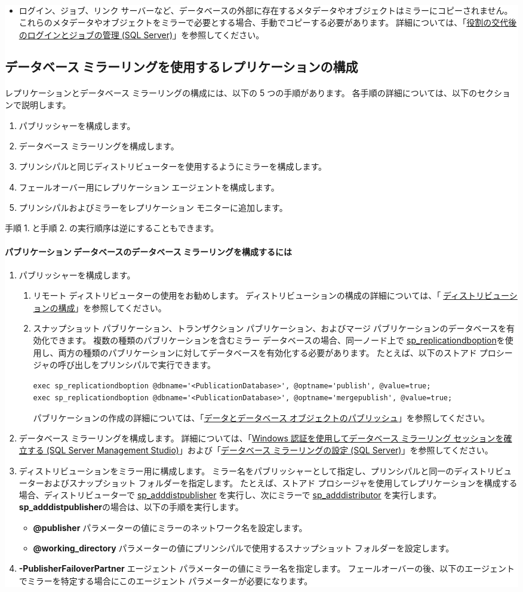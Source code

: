 -   ログイン、ジョブ、リンク サーバーなど、データベースの外部に存在するメタデータやオブジェクトはミラーにコピーされません。 これらのメタデータやオブジェクトをミラーで必要とする場合、手動でコピーする必要があります。 詳細については、「[役割の交代後のログインとジョブの管理 &#40;SQL Server&#41;](../../sql-server/failover-clusters/management-of-logins-and-jobs-after-role-switching-sql-server.md)」を参照してください。  
  
## <a name="configuring-replication-with-database-mirroring"></a>データベース ミラーリングを使用するレプリケーションの構成  
 レプリケーションとデータベース ミラーリングの構成には、以下の 5 つの手順があります。 各手順の詳細については、以下のセクションで説明します。  
  
1.  パブリッシャーを構成します。  
  
2.  データベース ミラーリングを構成します。  
  
3.  プリンシパルと同じディストリビューターを使用するようにミラーを構成します。  
  
4.  フェールオーバー用にレプリケーション エージェントを構成します。  
  
5.  プリンシパルおよびミラーをレプリケーション モニターに追加します。  
  
 手順 1. と手順 2. の実行順序は逆にすることもできます。  
  
#### <a name="to-configure-database-mirroring-for-a-publication-database"></a>パブリケーション データベースのデータベース ミラーリングを構成するには  
  
1.  パブリッシャーを構成します。  
  
    1.  リモート ディストリビューターの使用をお勧めします。 ディストリビューションの構成の詳細については、「 [ディストリビューションの構成](../../relational-databases/replication/configure-distribution.md)」を参照してください。  
  
    2.  スナップショット パブリケーション、トランザクション パブリケーション、およびマージ パブリケーションのデータベースを有効化できます。 複数の種類のパブリケーションを含むミラー データベースの場合、同一ノード上で [sp_replicationdboption](../../relational-databases/system-stored-procedures/sp-replicationdboption-transact-sql.md)を使用し、両方の種類のパブリケーションに対してデータベースを有効化する必要があります。 たとえば、以下のストアド プロシージャの呼び出しをプリンシパルで実行できます。  
  
        ```  
        exec sp_replicationdboption @dbname='<PublicationDatabase>', @optname='publish', @value=true;  
        exec sp_replicationdboption @dbname='<PublicationDatabase>', @optname='mergepublish', @value=true;  
        ```  
  
         パブリケーションの作成の詳細については、「[データとデータベース オブジェクトのパブリッシュ](../../relational-databases/replication/publish/publish-data-and-database-objects.md)」を参照してください。  
  
2.  データベース ミラーリングを構成します。 詳細については、「[Windows 認証を使用してデータベース ミラーリング セッションを確立する &#40;SQL Server Management Studio&#41;](../../database-engine/database-mirroring/establish-database-mirroring-session-windows-authentication.md)」および「[データベース ミラーリングの設定 &#40;SQL Server&#41;](../../database-engine/database-mirroring/setting-up-database-mirroring-sql-server.md)」を参照してください。  
  
3.  ディストリビューションをミラー用に構成します。 ミラー名をパブリッシャーとして指定し、プリンシパルと同一のディストリビューターおよびスナップショット フォルダーを指定します。 たとえば、ストアド プロシージャを使用してレプリケーションを構成する場合、ディストリビューターで [sp_adddistpublisher](../../relational-databases/system-stored-procedures/sp-adddistpublisher-transact-sql.md) を実行し、次にミラーで [sp_adddistributor](../../relational-databases/system-stored-procedures/sp-adddistributor-transact-sql.md) を実行します。 **sp_adddistpublisher**の場合は、以下の手順を実行します。  
  
    -   **\@publisher** パラメーターの値にミラーのネットワーク名を設定します。  
  
    -   **\@working_directory** パラメーターの値にプリンシパルで使用するスナップショット フォルダーを設定します。  
  
4.  **-PublisherFailoverPartner** エージェント パラメーターの値にミラー名を指定します。 フェールオーバーの後、以下のエージェントでミラーを特定する場合にこのエージェント パラメーターが必要になります。  
  